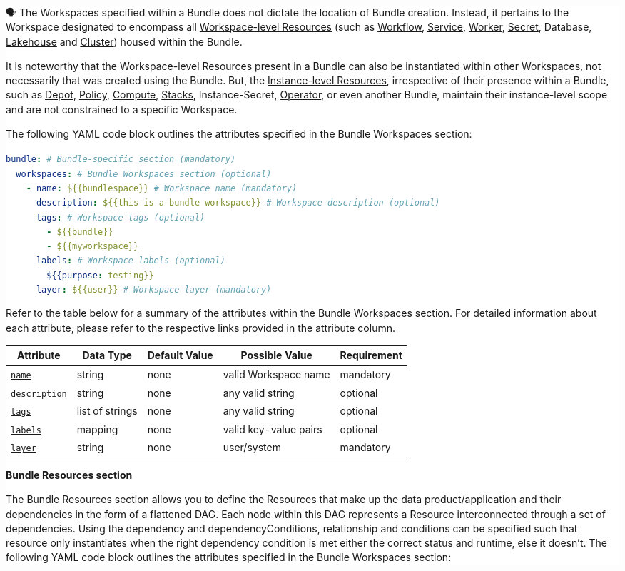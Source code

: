 <aside class="callout">

🗣 The Workspaces specified within a Bundle does not dictate the location of Bundle creation. Instead, it pertains to the Workspace designated to encompass all <a href="/resources/types_of_dataos_resources/#workspace-level-resources">Workspace-level Resources</a> (such as <a href="/resources/workflow/">Workflow</a>, <a href="/resources/service/">Service</a>, <a href="/resources/worker/">Worker</a>, <a href="/resources/secret/">Secret</a>, Database, <a href="/resources/lakehouse/">Lakehouse</a> and <a href="/resources/cluster/">Cluster</a>) housed within the Bundle.

It is noteworthy that the Workspace-level Resources present in a Bundle can also be instantiated within other Workspaces, not necessarily that was created using the Bundle. But, the <a href="/resources/types_of_dataos_resources/#instance-level-resources">Instance-level Resources</a>, irrespective of their presence within a Bundle, such as <a href="/resources/depot/">Depot</a>, <a href="/resources/policy/">Policy</a>, <a href="/resources/compute/">Compute</a>, <a href="/resources/stacks/">Stacks</a>, Instance-Secret, <a href="/resources/operator/">Operator</a>, or even another Bundle, maintain their instance-level scope and are not constrained to a specific Workspace.

</aside>

The following YAML code block outlines the attributes specified in the Bundle Workspaces section:

```yaml
bundle: # Bundle-specific section (mandatory)
  workspaces: # Bundle Workspaces section (optional)
    - name: ${{bundlespace}} # Workspace name (mandatory)
      description: ${{this is a bundle workspace}} # Workspace description (optional)
      tags: # Workspace tags (optional)
        - ${{bundle}}
        - ${{myworkspace}}
      labels: # Workspace labels (optional)
        ${{purpose: testing}}
      layer: ${{user}} # Workspace layer (mandatory)
```

Refer to the table below for a summary of the attributes within the Bundle Workspaces section. For detailed information about each attribute, please refer to the respective links provided in the attribute column.

<center>

| Attribute | Data Type | Default Value | Possible Value | Requirement |
| --- | --- | --- | --- | --- |
| [`name`](./bundle/yaml_configuration_attributes.md#name) | string | none | valid Workspace name | mandatory |
| [`description`](./bundle/yaml_configuration_attributes.md#description) | string | none | any valid string | optional |
| [`tags`](./bundle/yaml_configuration_attributes.md#tags) | list of strings | none | any valid string | optional |
| [`labels`](./bundle/yaml_configuration_attributes.md#labels) | mapping | none | valid key-value pairs | optional |
| [`layer`](./bundle/yaml_configuration_attributes.md#layer) | string | none | user/system | mandatory |

</center>

**Bundle Resources section**

The Bundle Resources section allows you to define the Resources that make up the data product/application and their dependencies in the form of a flattened DAG. Each node within this DAG represents a Resource interconnected through a set of dependencies. Using the dependency and dependencyConditions, relationship and conditions can be specified such that resource only instantiates when the right dependency condition is met either the correct status and runtime, else it doesn’t. The following YAML code block outlines the attributes specified in the Bundle Workspaces section:
